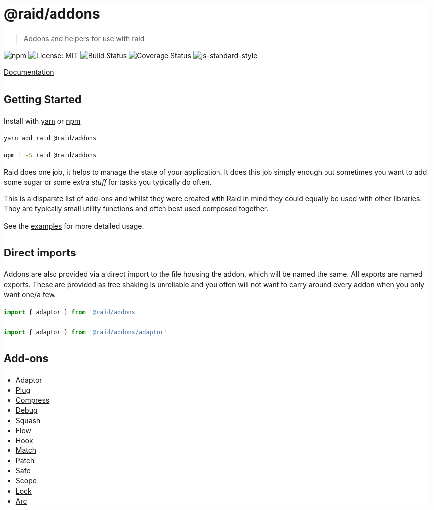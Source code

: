 
# @raid/addons

> Addons and helpers for use with raid

[![npm](https://img.shields.io/npm/v/@raid/addons.svg?style=flat)](https://www.npmjs.com/package/@raid/addons)
[![License: MIT](https://img.shields.io/badge/License-MIT-yellow.svg)](https://opensource.org/licenses/MIT)
[![Build Status](https://travis-ci.org/mattstyles/raid.svg?branch=master)](https://travis-ci.org/mattstyles/raid)
[![Coverage Status](https://coveralls.io/repos/mattstyles/raid/badge.svg?branch=master&service=github)](https://coveralls.io/github/mattstyles/raid?branch=master)
[![js-standard-style](https://img.shields.io/badge/code%20style-standard-brightgreen.svg)](http://standardjs.com/)

[Documentation](https://mattstyles.github.io/raid/)

## Getting Started

Install with [yarn](https://yarnpkg.com) or [npm](https://npmjs.com)

```sh
yarn add raid @raid/addons
```

```sh
npm i -S raid @raid/addons
```

Raid does one job, it helps to manage the state of your application. It does this job simply enough but sometimes you want to add some sugar or some extra _stuff_ for tasks you typically do often.

This is a disparate list of add-ons and whilst they were created with Raid in mind they could equally be used with other libraries. They are typically small utility functions and often best used composed together.

See the [examples](https://github.com/mattstyles/raid/tree/master/packages/examples/examples) for more detailed usage.

## Direct imports

Addons are also provided via a direct import to the file housing the addon, which will be named the same. All exports are named exports. These are provided as tree shaking is unreliable and you often will not want to carry around every addon when you only want one/a few.

```js
import { adaptor } from '@raid/addons'

import { adaptor } from '@raid/addons/adaptor'
```

## Add-ons

* [Adaptor](#adaptor)
* [Plug](#plug)
* [Compress](#compress-object-notation)
* [Debug](#debug)
* [Squash](#squash)
* [Flow](#flow)
* [Hook](#hook)
* [Match](#match)
* [Patch](#patch)
* [Safe](#safe)
* [Scope](#scope)
* [Lock](#lock)
* [Arc](#arc)